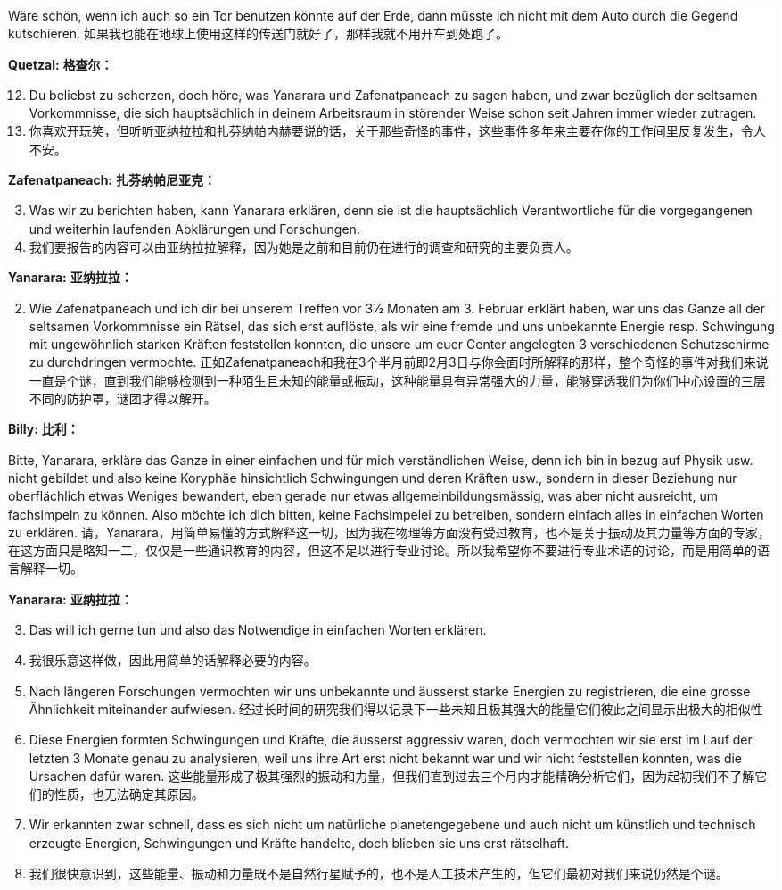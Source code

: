 Wäre schön, wenn ich auch so ein Tor benutzen könnte auf der Erde, dann müsste ich nicht mit dem Auto durch die Gegend kutschieren.
如果我也能在地球上使用这样的传送门就好了，那样我就不用开车到处跑了。

**Quetzal:**
**格查尔：**

12. Du beliebst zu scherzen, doch höre, was Yanarara und Zafenatpaneach zu sagen haben, und zwar bezüglich der seltsamen Vorkommnisse, die sich hauptsächlich in deinem Arbeitsraum in störender Weise schon seit Jahren immer wieder zutragen.
12. 你喜欢开玩笑，但听听亚纳拉拉和扎芬纳帕内赫要说的话，关于那些奇怪的事件，这些事件多年来主要在你的工作间里反复发生，令人不安。

**Zafenatpaneach:**
**扎芬纳帕尼亚克：**

3. Was wir zu berichten haben, kann Yanarara erklären, denn sie ist die hauptsächlich Verantwortliche für die vorgegangenen und weiterhin laufenden Abklärungen und Forschungen.
3. 我们要报告的内容可以由亚纳拉拉解释，因为她是之前和目前仍在进行的调查和研究的主要负责人。

**Yanarara:**
**亚纳拉拉：**

2. Wie Zafenatpaneach und ich dir bei unserem Treffen vor 3½ Monaten am 3. Februar erklärt haben, war uns das Ganze all der seltsamen Vorkommnisse ein Rätsel, das sich erst auflöste, als wir eine fremde und uns unbekannte Energie resp. Schwingung mit ungewöhnlich starken Kräften feststellen konnten, die unsere um euer Center angelegten 3 verschiedenen Schutzschirme zu durchdringen vermochte.
正如Zafenatpaneach和我在3个半月前即2月3日与你会面时所解释的那样，整个奇怪的事件对我们来说一直是个谜，直到我们能够检测到一种陌生且未知的能量或振动，这种能量具有异常强大的力量，能够穿透我们为你们中心设置的三层不同的防护罩，谜团才得以解开。

**Billy:**
**比利：**

Bitte, Yanarara, erkläre das Ganze in einer einfachen und für mich verständlichen Weise, denn ich bin in bezug auf Physik usw. nicht gebildet und also keine Koryphäe hinsichtlich Schwingungen und deren Kräften usw., sondern in dieser Beziehung nur oberflächlich etwas Weniges bewandert, eben gerade nur etwas allgemeinbildungsmässig, was aber nicht ausreicht, um fachsimpeln zu können. Also möchte ich dich bitten, keine Fachsimpelei zu betreiben, sondern einfach alles in einfachen Worten zu erklären.
请，Yanarara，用简单易懂的方式解释这一切，因为我在物理等方面没有受过教育，也不是关于振动及其力量等方面的专家，在这方面只是略知一二，仅仅是一些通识教育的内容，但这不足以进行专业讨论。所以我希望你不要进行专业术语的讨论，而是用简单的语言解释一切。

**Yanarara:**
**亚纳拉拉：**

3. Das will ich gerne tun und also das Notwendige in einfachen Worten erklären.
3. 我很乐意这样做，因此用简单的话解释必要的内容。

4. Nach längeren Forschungen vermochten wir uns unbekannte und äusserst starke Energien zu registrieren, die eine grosse Ähnlichkeit miteinander aufwiesen.
经过长时间的研究我们得以记录下一些未知且极其强大的能量它们彼此之间显示出极大的相似性

5. Diese Energien formten Schwingungen und Kräfte, die äusserst aggressiv waren, doch vermochten wir sie erst im Lauf der letzten 3 Monate genau zu analysieren, weil uns ihre Art erst nicht bekannt war und wir nicht feststellen konnten, was die Ursachen dafür waren.
这些能量形成了极其强烈的振动和力量，但我们直到过去三个月内才能精确分析它们，因为起初我们不了解它们的性质，也无法确定其原因。

6. Wir erkannten zwar schnell, dass es sich nicht um natürliche planetengegebene und auch nicht um künstlich und technisch erzeugte Energien, Schwingungen und Kräfte handelte, doch blieben sie uns erst rätselhaft.
6. 我们很快意识到，这些能量、振动和力量既不是自然行星赋予的，也不是人工技术产生的，但它们最初对我们来说仍然是个谜。

